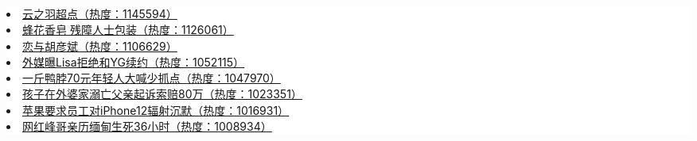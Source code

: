 <li>
<a href="https://s.weibo.com/weibo?q=%23%E4%BA%91%E4%B9%8B%E7%BE%BD%E8%B6%85%E7%82%B9%23" target="weibo">
云之羽超点（热度：1145594）
</a>
</li>

<li>
<a href="https://s.weibo.com/weibo?q=%23%E8%9C%82%E8%8A%B1%E9%A6%99%E7%9A%82%20%E6%AE%8B%E9%9A%9C%E4%BA%BA%E5%A3%AB%E5%8C%85%E8%A3%85%23" target="weibo">
蜂花香皂 残障人士包装（热度：1126061）
</a>
</li>

<li>
<a href="https://s.weibo.com/weibo?q=%23%E6%81%8B%E4%B8%8E%E8%83%A1%E5%BD%A6%E6%96%8C%23" target="weibo">
恋与胡彦斌（热度：1106629）
</a>
</li>

<li>
<a href="https://s.weibo.com/weibo?q=%23%E5%A4%96%E5%AA%92%E6%9B%9DLisa%E6%8B%92%E7%BB%9D%E5%92%8CYG%E7%BB%AD%E7%BA%A6%23" target="weibo">
外媒曝Lisa拒绝和YG续约（热度：1052115）
</a>
</li>

<li>
<a href="https://s.weibo.com/weibo?q=%23%E4%B8%80%E6%96%A4%E9%B8%AD%E8%84%9670%E5%85%83%E5%B9%B4%E8%BD%BB%E4%BA%BA%E5%A4%A7%E5%96%8A%E5%B0%91%E6%8A%93%E7%82%B9%23" target="weibo">
一斤鸭脖70元年轻人大喊少抓点（热度：1047970）
</a>
</li>

<li>
<a href="https://s.weibo.com/weibo?q=%23%E5%AD%A9%E5%AD%90%E5%9C%A8%E5%A4%96%E5%A9%86%E5%AE%B6%E6%BA%BA%E4%BA%A1%E7%88%B6%E4%BA%B2%E8%B5%B7%E8%AF%89%E7%B4%A2%E8%B5%9480%E4%B8%87%23" target="weibo">
孩子在外婆家溺亡父亲起诉索赔80万（热度：1023351）
</a>
</li>

<li>
<a href="https://s.weibo.com/weibo?q=%23%E8%8B%B9%E6%9E%9C%E8%A6%81%E6%B1%82%E5%91%98%E5%B7%A5%E5%AF%B9iPhone12%E8%BE%90%E5%B0%84%E6%B2%89%E9%BB%98%23" target="weibo">
苹果要求员工对iPhone12辐射沉默（热度：1016931）
</a>
</li>

<li>
<a href="https://s.weibo.com/weibo?q=%23%E7%BD%91%E7%BA%A2%E5%B3%B0%E5%93%A5%E4%BA%B2%E5%8E%86%E7%BC%85%E7%94%B8%E7%94%9F%E6%AD%BB36%E5%B0%8F%E6%97%B6%23" target="weibo">
网红峰哥亲历缅甸生死36小时（热度：1008934）
</a>
</li>
